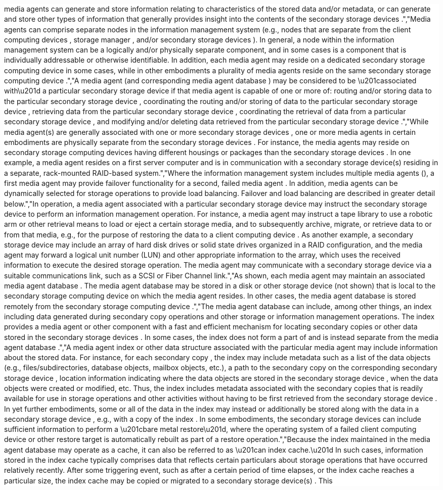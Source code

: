media agents  can generate and store information relating to characteristics of the stored data and\/or metadata, or can generate and store other types of information that generally provides insight into the contents of the secondary storage devices .","Media agents  can comprise separate nodes in the information management system  (e.g., nodes that are separate from the client computing devices , storage manager , and\/or secondary storage devices ). In general, a node within the information management system  can be a logically and\/or physically separate component, and in some cases is a component that is individually addressable or otherwise identifiable. In addition, each media agent  may reside on a dedicated secondary storage computing device  in some cases, while in other embodiments a plurality of media agents  reside on the same secondary storage computing device .","A media agent  (and corresponding media agent database ) may be considered to be \u201cassociated with\u201d a particular secondary storage device  if that media agent  is capable of one or more of: routing and\/or storing data to the particular secondary storage device , coordinating the routing and\/or storing of data to the particular secondary storage device , retrieving data from the particular secondary storage device , coordinating the retrieval of data from a particular secondary storage device , and modifying and\/or deleting data retrieved from the particular secondary storage device .","While media agent(s)  are generally associated with one or more secondary storage devices , one or more media agents  in certain embodiments are physically separate from the secondary storage devices . For instance, the media agents  may reside on secondary storage computing devices  having different housings or packages than the secondary storage devices . In one example, a media agent  resides on a first server computer and is in communication with a secondary storage device(s)  residing in a separate, rack-mounted RAID-based system.","Where the information management system  includes multiple media agents  (), a first media agent  may provide failover functionality for a second, failed media agent . In addition, media agents  can be dynamically selected for storage operations to provide load balancing. Failover and load balancing are described in greater detail below.","In operation, a media agent  associated with a particular secondary storage device  may instruct the secondary storage device  to perform an information management operation. For instance, a media agent  may instruct a tape library to use a robotic arm or other retrieval means to load or eject a certain storage media, and to subsequently archive, migrate, or retrieve data to or from that media, e.g., for the purpose of restoring the data to a client computing device . As another example, a secondary storage device  may include an array of hard disk drives or solid state drives organized in a RAID configuration, and the media agent  may forward a logical unit number (LUN) and other appropriate information to the array, which uses the received information to execute the desired storage operation. The media agent  may communicate with a secondary storage device  via a suitable communications link, such as a SCSI or Fiber Channel link.","As shown, each media agent  may maintain an associated media agent database . The media agent database  may be stored in a disk or other storage device (not shown) that is local to the secondary storage computing device  on which the media agent  resides. In other cases, the media agent database  is stored remotely from the secondary storage computing device .","The media agent database  can include, among other things, an index  including data generated during secondary copy operations and other storage or information management operations. The index  provides a media agent  or other component with a fast and efficient mechanism for locating secondary copies  or other data stored in the secondary storage devices . In some cases, the index  does not form a part of and is instead separate from the media agent database .","A media agent index  or other data structure associated with the particular media agent  may include information about the stored data. For instance, for each secondary copy , the index  may include metadata such as a list of the data objects (e.g., files\/subdirectories, database objects, mailbox objects, etc.), a path to the secondary copy  on the corresponding secondary storage device , location information indicating where the data objects are stored in the secondary storage device , when the data objects were created or modified, etc. Thus, the index  includes metadata associated with the secondary copies  that is readily available for use in storage operations and other activities without having to be first retrieved from the secondary storage device . In yet further embodiments, some or all of the data in the index  may instead or additionally be stored along with the data in a secondary storage device , e.g., with a copy of the index . In some embodiments, the secondary storage devices  can include sufficient information to perform a \u201cbare metal restore\u201d, where the operating system of a failed client computing device  or other restore target is automatically rebuilt as part of a restore operation.","Because the index  maintained in the media agent database  may operate as a cache, it can also be referred to as \u201can index cache.\u201d In such cases, information stored in the index cache  typically comprises data that reflects certain particulars about storage operations that have occurred relatively recently. After some triggering event, such as after a certain period of time elapses, or the index cache  reaches a particular size, the index cache  may be copied or migrated to a secondary storage device(s) . This